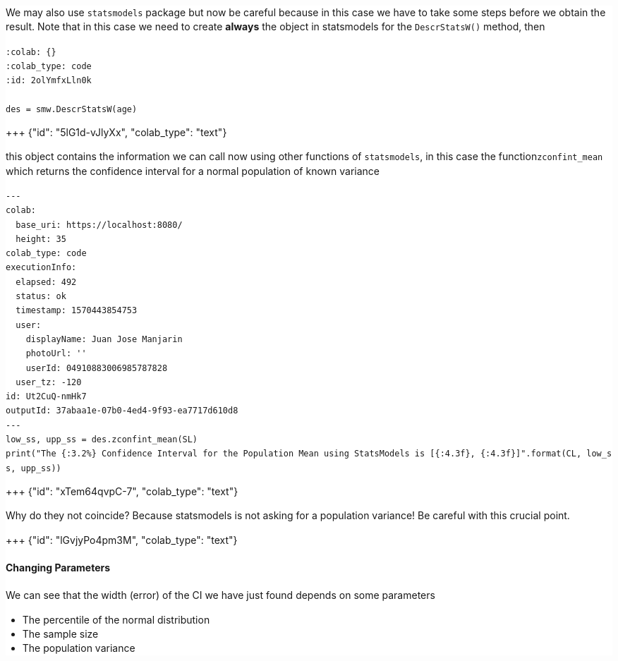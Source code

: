 We may also use `statsmodels` package but now be careful because in this case we have to take some steps before we obtain the result. Note that in this case we need to create **always** the object in statsmodels for the `DescrStatsW()` method, then

```{code-cell}
:colab: {}
:colab_type: code
:id: 2olYmfxLln0k

des = smw.DescrStatsW(age)
```

+++ {"id": "5lG1d-vJlyXx", "colab_type": "text"}

this object contains the information we can call now using other functions of `statsmodels`, in this case the function`zconfint_mean` which returns the confidence interval for a normal population of known variance

```{code-cell}
---
colab:
  base_uri: https://localhost:8080/
  height: 35
colab_type: code
executionInfo:
  elapsed: 492
  status: ok
  timestamp: 1570443854753
  user:
    displayName: Juan Jose Manjarin
    photoUrl: ''
    userId: 04910883006985787828
  user_tz: -120
id: Ut2CuQ-nmHk7
outputId: 37abaa1e-07b0-4ed4-9f93-ea7717d610d8
---
low_ss, upp_ss = des.zconfint_mean(SL)
print("The {:3.2%} Confidence Interval for the Population Mean using StatsModels is [{:4.3f}, {:4.3f}]".format(CL, low_ss, upp_ss))
```

+++ {"id": "xTem64qvpC-7", "colab_type": "text"}

Why do they not coincide? Because statsmodels is not asking for a population variance! Be careful with this crucial point.

+++ {"id": "lGvjyPo4pm3M", "colab_type": "text"}

#### Changing Parameters

We can see that the width (error) of the CI we have just found depends on some parameters

 * The percentile of the normal distribution
 * The sample size
 * The population variance
